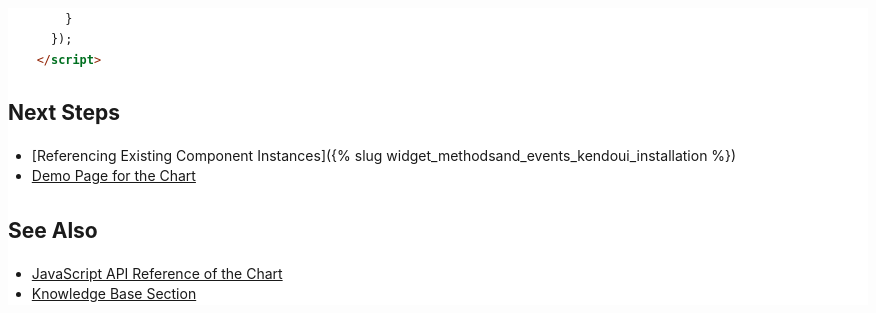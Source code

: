 ```html
        }
      });
    </script>
```

## Next Steps 

* [Referencing Existing Component Instances]({% slug widget_methodsand_events_kendoui_installation %}) 
* [Demo Page for the Chart](https://demos.telerik.com/kendo-ui/chart/index)

## See Also 

* [JavaScript API Reference of the Chart](/api/javascript/ui/chart)
* [Knowledge Base Section](/knowledge-base)

<script>
  window.onload = function() {
    document.getElementsByClassName("btn-run")[0].click();
  }
</script>